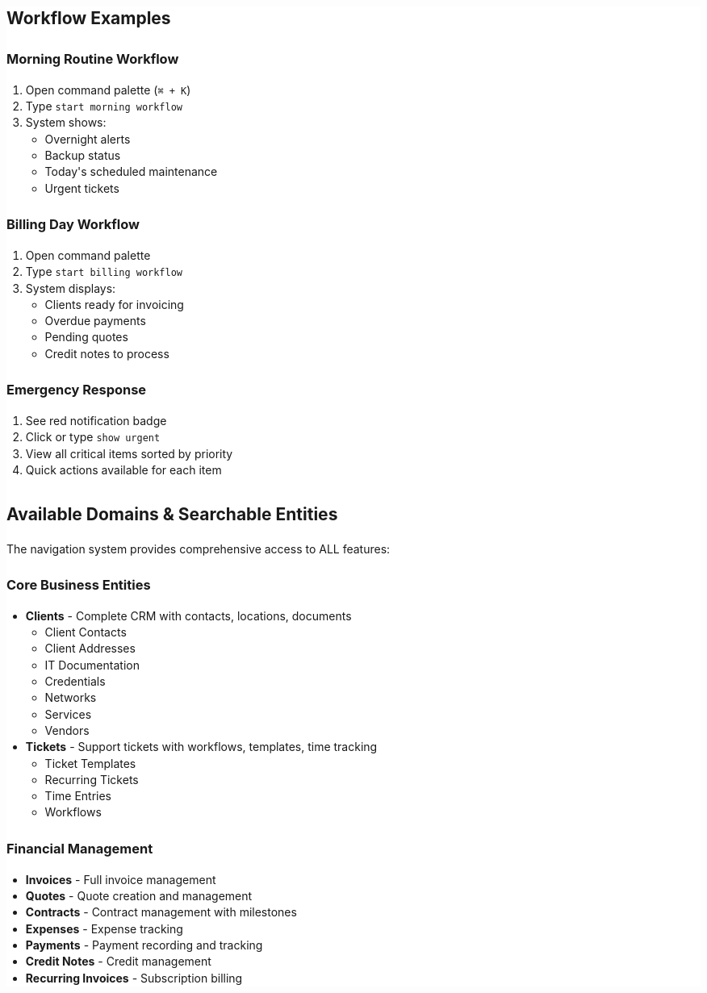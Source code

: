 
## Workflow Examples

### Morning Routine Workflow
1. Open command palette (`⌘ + K`)
2. Type `start morning workflow`
3. System shows:
   - Overnight alerts
   - Backup status
   - Today's scheduled maintenance
   - Urgent tickets

### Billing Day Workflow
1. Open command palette
2. Type `start billing workflow`
3. System displays:
   - Clients ready for invoicing
   - Overdue payments
   - Pending quotes
   - Credit notes to process

### Emergency Response
1. See red notification badge
2. Click or type `show urgent`
3. View all critical items sorted by priority
4. Quick actions available for each item

## Available Domains & Searchable Entities

The navigation system provides comprehensive access to ALL features:

### Core Business Entities
- **Clients** - Complete CRM with contacts, locations, documents
  - Client Contacts
  - Client Addresses
  - IT Documentation
  - Credentials
  - Networks
  - Services
  - Vendors
- **Tickets** - Support tickets with workflows, templates, time tracking
  - Ticket Templates
  - Recurring Tickets
  - Time Entries
  - Workflows

### Financial Management
- **Invoices** - Full invoice management
- **Quotes** - Quote creation and management
- **Contracts** - Contract management with milestones
- **Expenses** - Expense tracking
- **Payments** - Payment recording and tracking
- **Credit Notes** - Credit management
- **Recurring Invoices** - Subscription billing
